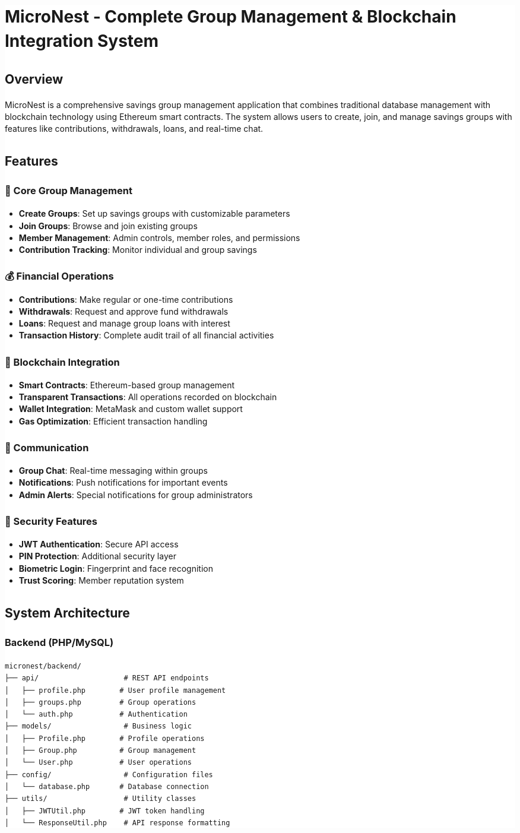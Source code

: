 # MicroNest - Complete Group Management & Blockchain Integration System

## Overview

MicroNest is a comprehensive savings group management application that combines traditional database management with blockchain technology using Ethereum smart contracts. The system allows users to create, join, and manage savings groups with features like contributions, withdrawals, loans, and real-time chat.

## Features

### 🏦 Core Group Management
- **Create Groups**: Set up savings groups with customizable parameters
- **Join Groups**: Browse and join existing groups
- **Member Management**: Admin controls, member roles, and permissions
- **Contribution Tracking**: Monitor individual and group savings

### 💰 Financial Operations
- **Contributions**: Make regular or one-time contributions
- **Withdrawals**: Request and approve fund withdrawals
- **Loans**: Request and manage group loans with interest
- **Transaction History**: Complete audit trail of all financial activities

### 🔗 Blockchain Integration
- **Smart Contracts**: Ethereum-based group management
- **Transparent Transactions**: All operations recorded on blockchain
- **Wallet Integration**: MetaMask and custom wallet support
- **Gas Optimization**: Efficient transaction handling

### 💬 Communication
- **Group Chat**: Real-time messaging within groups
- **Notifications**: Push notifications for important events
- **Admin Alerts**: Special notifications for group administrators

### 🔐 Security Features
- **JWT Authentication**: Secure API access
- **PIN Protection**: Additional security layer
- **Biometric Login**: Fingerprint and face recognition
- **Trust Scoring**: Member reputation system

## System Architecture

### Backend (PHP/MySQL)
```
micronest/backend/
├── api/                    # REST API endpoints
│   ├── profile.php        # User profile management
│   ├── groups.php         # Group operations
│   └── auth.php           # Authentication
├── models/                 # Business logic
│   ├── Profile.php        # Profile operations
│   ├── Group.php          # Group management
│   └── User.php           # User operations
├── config/                 # Configuration files
│   └── database.php       # Database connection
├── utils/                  # Utility classes
│   ├── JWTUtil.php        # JWT token handling
│   └── ResponseUtil.php    # API response formatting
```